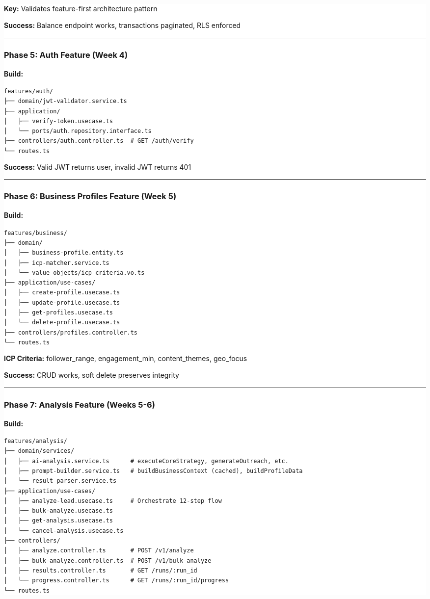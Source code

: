 **Key:** Validates feature-first architecture pattern

**Success:** Balance endpoint works, transactions paginated, RLS enforced

---

### Phase 5: Auth Feature (Week 4)
**Build:**
```
features/auth/
├── domain/jwt-validator.service.ts
├── application/
│   ├── verify-token.usecase.ts
│   └── ports/auth.repository.interface.ts
├── controllers/auth.controller.ts  # GET /auth/verify
└── routes.ts
```

**Success:** Valid JWT returns user, invalid JWT returns 401

---

### Phase 6: Business Profiles Feature (Week 5)
**Build:**
```
features/business/
├── domain/
│   ├── business-profile.entity.ts
│   ├── icp-matcher.service.ts
│   └── value-objects/icp-criteria.vo.ts
├── application/use-cases/
│   ├── create-profile.usecase.ts
│   ├── update-profile.usecase.ts
│   ├── get-profiles.usecase.ts
│   └── delete-profile.usecase.ts
├── controllers/profiles.controller.ts
└── routes.ts
```

**ICP Criteria:** follower_range, engagement_min, content_themes, geo_focus

**Success:** CRUD works, soft delete preserves integrity

---

### Phase 7: Analysis Feature (Weeks 5-6)
**Build:**
```
features/analysis/
├── domain/services/
│   ├── ai-analysis.service.ts      # executeCoreStrategy, generateOutreach, etc.
│   ├── prompt-builder.service.ts   # buildBusinessContext (cached), buildProfileData
│   └── result-parser.service.ts
├── application/use-cases/
│   ├── analyze-lead.usecase.ts     # Orchestrate 12-step flow
│   ├── bulk-analyze.usecase.ts
│   ├── get-analysis.usecase.ts
│   └── cancel-analysis.usecase.ts
├── controllers/
│   ├── analyze.controller.ts       # POST /v1/analyze
│   ├── bulk-analyze.controller.ts  # POST /v1/bulk-analyze
│   ├── results.controller.ts       # GET /runs/:run_id
│   └── progress.controller.ts      # GET /runs/:run_id/progress
└── routes.ts
```
